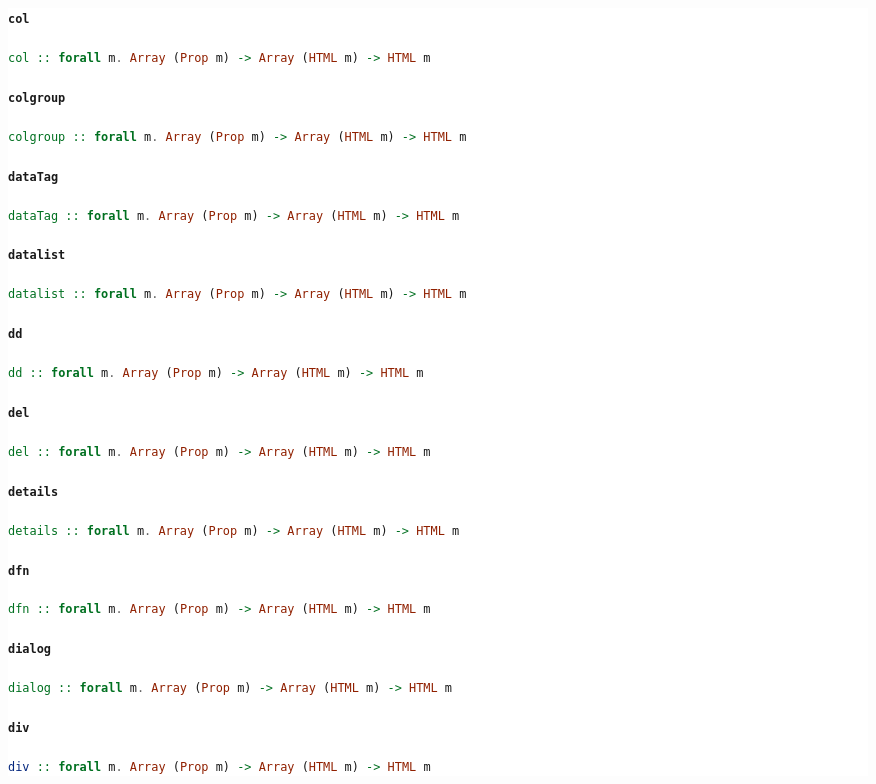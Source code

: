 #### `col`

``` purescript
col :: forall m. Array (Prop m) -> Array (HTML m) -> HTML m
```

#### `colgroup`

``` purescript
colgroup :: forall m. Array (Prop m) -> Array (HTML m) -> HTML m
```

#### `dataTag`

``` purescript
dataTag :: forall m. Array (Prop m) -> Array (HTML m) -> HTML m
```

#### `datalist`

``` purescript
datalist :: forall m. Array (Prop m) -> Array (HTML m) -> HTML m
```

#### `dd`

``` purescript
dd :: forall m. Array (Prop m) -> Array (HTML m) -> HTML m
```

#### `del`

``` purescript
del :: forall m. Array (Prop m) -> Array (HTML m) -> HTML m
```

#### `details`

``` purescript
details :: forall m. Array (Prop m) -> Array (HTML m) -> HTML m
```

#### `dfn`

``` purescript
dfn :: forall m. Array (Prop m) -> Array (HTML m) -> HTML m
```

#### `dialog`

``` purescript
dialog :: forall m. Array (Prop m) -> Array (HTML m) -> HTML m
```

#### `div`

``` purescript
div :: forall m. Array (Prop m) -> Array (HTML m) -> HTML m
```
